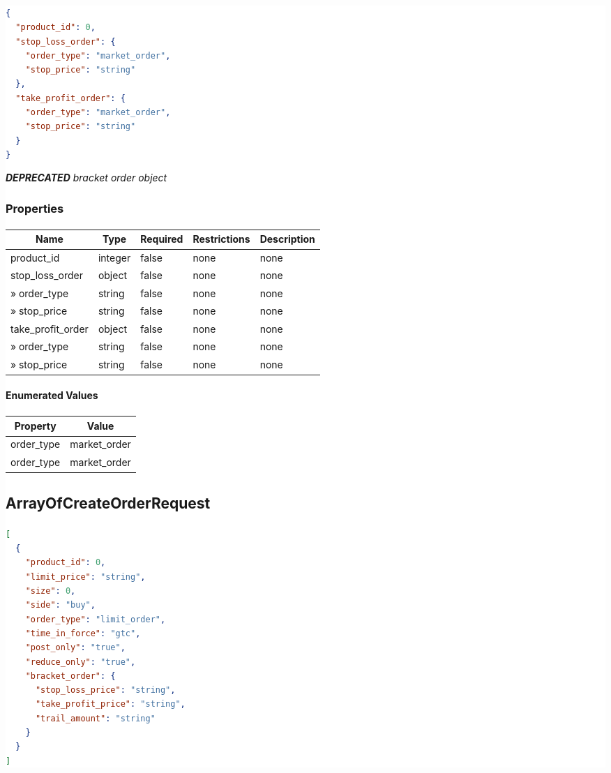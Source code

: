 <a id="schemacreatebracketorderrequest"></a>

```json
{
  "product_id": 0,
  "stop_loss_order": {
    "order_type": "market_order",
    "stop_price": "string"
  },
  "take_profit_order": {
    "order_type": "market_order",
    "stop_price": "string"
  }
}

```

*__DEPRECATED__  bracket order object*

### Properties

|Name|Type|Required|Restrictions|Description|
|---|---|---|---|---|
|product_id|integer|false|none|none|
|stop_loss_order|object|false|none|none|
|» order_type|string|false|none|none|
|» stop_price|string|false|none|none|
|take_profit_order|object|false|none|none|
|» order_type|string|false|none|none|
|» stop_price|string|false|none|none|

#### Enumerated Values

|Property|Value|
|---|---|
|order_type|market_order|
|order_type|market_order|

<h2 id="tocSarrayofcreateorderrequest">ArrayOfCreateOrderRequest</h2>

<a id="schemaarrayofcreateorderrequest"></a>

```json
[
  {
    "product_id": 0,
    "limit_price": "string",
    "size": 0,
    "side": "buy",
    "order_type": "limit_order",
    "time_in_force": "gtc",
    "post_only": "true",
    "reduce_only": "true",
    "bracket_order": {
      "stop_loss_price": "string",
      "take_profit_price": "string",
      "trail_amount": "string"
    }
  }
]

```